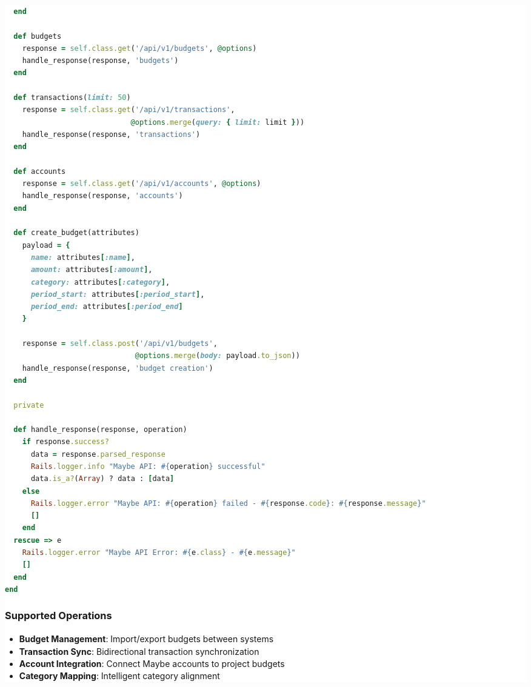 ```ruby
  end
  
  def budgets
    response = self.class.get('/api/v1/budgets', @options)
    handle_response(response, 'budgets')
  end
  
  def transactions(limit: 50)
    response = self.class.get('/api/v1/transactions', 
                             @options.merge(query: { limit: limit }))
    handle_response(response, 'transactions')
  end
  
  def accounts
    response = self.class.get('/api/v1/accounts', @options)
    handle_response(response, 'accounts')
  end
  
  def create_budget(attributes)
    payload = {
      name: attributes[:name],
      amount: attributes[:amount],
      category: attributes[:category],
      period_start: attributes[:period_start],
      period_end: attributes[:period_end]
    }
    
    response = self.class.post('/api/v1/budgets', 
                              @options.merge(body: payload.to_json))
    handle_response(response, 'budget creation')
  end
  
  private
  
  def handle_response(response, operation)
    if response.success?
      data = response.parsed_response
      Rails.logger.info "Maybe API: #{operation} successful"
      data.is_a?(Array) ? data : [data]
    else
      Rails.logger.error "Maybe API: #{operation} failed - #{response.code}: #{response.message}"
      []
    end
  rescue => e
    Rails.logger.error "Maybe API Error: #{e.class} - #{e.message}"
    []
  end
end
```

### Supported Operations
- **Budget Management**: Import/export budgets between systems
- **Transaction Sync**: Bidirectional transaction synchronization
- **Account Integration**: Connect Maybe accounts to project budgets
- **Category Mapping**: Intelligent category alignment
